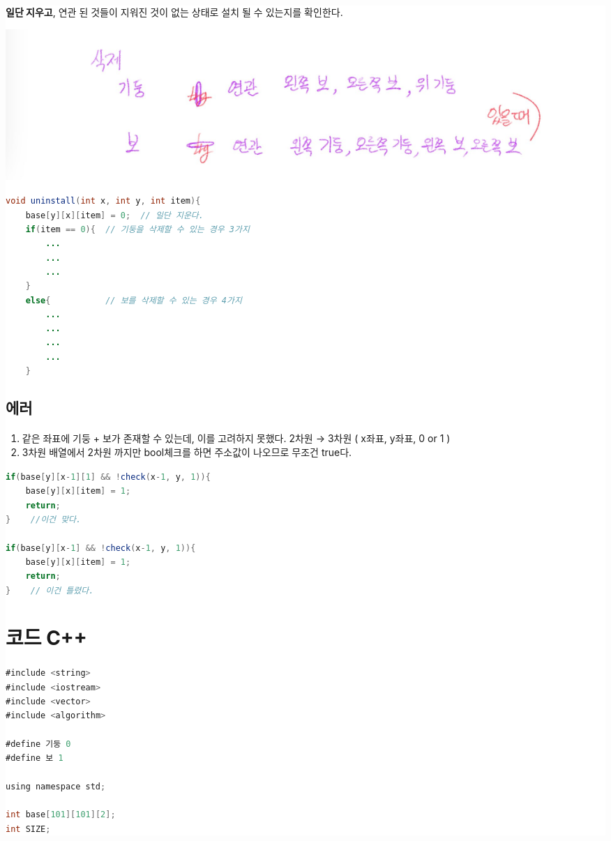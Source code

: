 **일단 지우고**, 연관 된 것들이 지워진 것이 없는 상태로 설치 될 수 있는지를 확인한다.

![%E1%84%80%E1%85%B5%E1%84%83%E1%85%AE%E1%86%BC%E1%84%80%E1%85%AA%20%E1%84%87%E1%85%A9%20%E1%84%89%E1%85%A5%E1%86%AF%E1%84%8E%E1%85%B5%20f102e41c99aa4f1d8a4c9c7b7a35625f/Untitled%203.png](%E1%84%80%E1%85%B5%E1%84%83%E1%85%AE%E1%86%BC%E1%84%80%E1%85%AA%20%E1%84%87%E1%85%A9%20%E1%84%89%E1%85%A5%E1%86%AF%E1%84%8E%E1%85%B5%20f102e41c99aa4f1d8a4c9c7b7a35625f/Untitled%203.png)

```java
void uninstall(int x, int y, int item){
	base[y][x][item] = 0;  // 일단 지운다.
	if(item == 0){  // 기둥을 삭제할 수 있는 경우 3가지
		...
		...
		...
	}
	else{           // 보를 삭제할 수 있는 경우 4가지
		...
		...
		...
		...
	}
```

## 에러

1. 같은 좌표에 기둥 + 보가 존재할 수 있는데, 이를 고려하지 못했다.
2차원 → 3차원  ( x좌표, y좌표,  0 or 1 )
2. 3차원 배열에서  2차원 까지만 bool체크를 하면 주소값이 나오므로 무조건 true다.

```java
if(base[y][x-1][1] && !check(x-1, y, 1)){
    base[y][x][item] = 1;    
    return;  
}    //이건 맞다.

if(base[y][x-1] && !check(x-1, y, 1)){
    base[y][x][item] = 1;    
    return;  
}    // 이건 틀렸다.
```

# 코드 C++

```java
#include <string>
#include <iostream>
#include <vector>
#include <algorithm>

#define 기둥 0
#define 보 1

using namespace std;

int base[101][101][2];
int SIZE;

```